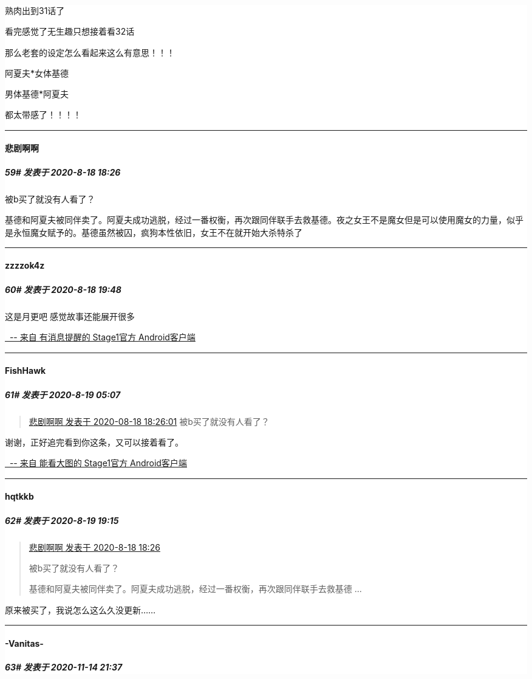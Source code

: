 熟肉出到31话了

看完感觉了无生趣只想接着看32话

那么老套的设定怎么看起来这么有意思！！！

阿夏夫*女体基德 

男体基德*阿夏夫

都太带感了！！！！

*****

####  悲剧啊啊  
##### 59#       发表于 2020-8-18 18:26

被b买了就没有人看了？

基德和阿夏夫被同伴卖了。阿夏夫成功逃脱，经过一番权衡，再次跟同伴联手去救基德。夜之女王不是魔女但是可以使用魔女的力量，似乎是永恒魔女赋予的。基德虽然被囚，疯狗本性依旧，女王不在就开始大杀特杀了

*****

####  zzzzok4z  
##### 60#       发表于 2020-8-18 19:48

这是月更吧 感觉故事还能展开很多

[  -- 来自 有消息提醒的 Stage1官方 Android客户端](https://www.coolapk.com/apk/140634)



*****

####  FishHawk  
##### 61#       发表于 2020-8-19 05:07

<blockquote><a href="httphttps://bbs.saraba1st.com/2b/forum.php?mod=redirect&amp;goto=findpost&amp;pid=48475468&amp;ptid=1730376" target="_blank">悲剧啊啊 发表于 2020-08-18 18:26:01</a>
被b买了就没有人看了？</blockquote>谢谢，正好追完看到你这条，又可以接着看了。

[  -- 来自 能看大图的 Stage1官方 Android客户端](https://www.coolapk.com/apk/140634)

*****

####  hqtkkb  
##### 62#       发表于 2020-8-19 19:15

<blockquote><a href="httphttps://bbs.saraba1st.com/2b/forum.php?mod=redirect&amp;goto=findpost&amp;pid=48475468&amp;ptid=1730376" target="_blank">悲剧啊啊 发表于 2020-8-18 18:26</a>

被b买了就没有人看了？

基德和阿夏夫被同伴卖了。阿夏夫成功逃脱，经过一番权衡，再次跟同伴联手去救基德 ...</blockquote>
原来被买了，我说怎么这么久没更新……

*****

####  -Vanitas-  
##### 63#       发表于 2020-11-14 21:37
